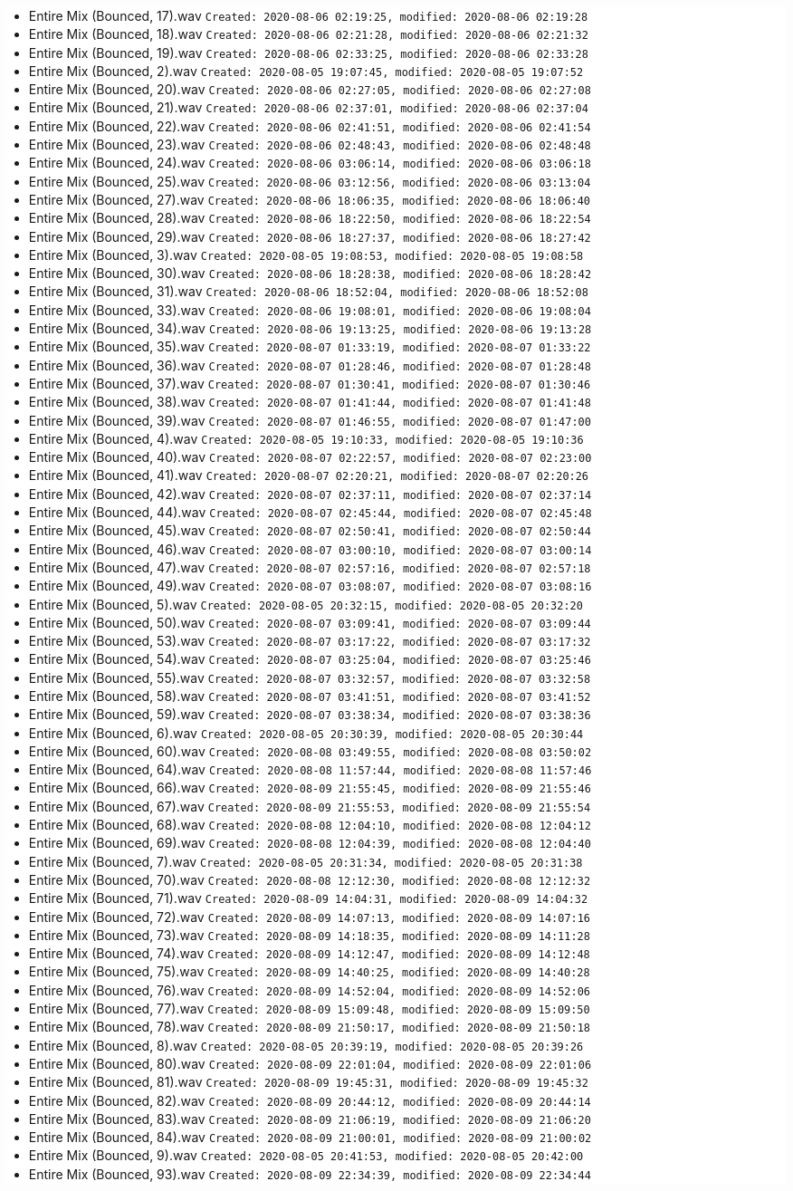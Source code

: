 * Entire Mix (Bounced, 17).wav `Created: 2020-08-06 02:19:25, modified: 2020-08-06 02:19:28`
* Entire Mix (Bounced, 18).wav `Created: 2020-08-06 02:21:28, modified: 2020-08-06 02:21:32`
* Entire Mix (Bounced, 19).wav `Created: 2020-08-06 02:33:25, modified: 2020-08-06 02:33:28`
* Entire Mix (Bounced, 2).wav `Created: 2020-08-05 19:07:45, modified: 2020-08-05 19:07:52`
* Entire Mix (Bounced, 20).wav `Created: 2020-08-06 02:27:05, modified: 2020-08-06 02:27:08`
* Entire Mix (Bounced, 21).wav `Created: 2020-08-06 02:37:01, modified: 2020-08-06 02:37:04`
* Entire Mix (Bounced, 22).wav `Created: 2020-08-06 02:41:51, modified: 2020-08-06 02:41:54`
* Entire Mix (Bounced, 23).wav `Created: 2020-08-06 02:48:43, modified: 2020-08-06 02:48:48`
* Entire Mix (Bounced, 24).wav `Created: 2020-08-06 03:06:14, modified: 2020-08-06 03:06:18`
* Entire Mix (Bounced, 25).wav `Created: 2020-08-06 03:12:56, modified: 2020-08-06 03:13:04`
* Entire Mix (Bounced, 27).wav `Created: 2020-08-06 18:06:35, modified: 2020-08-06 18:06:40`
* Entire Mix (Bounced, 28).wav `Created: 2020-08-06 18:22:50, modified: 2020-08-06 18:22:54`
* Entire Mix (Bounced, 29).wav `Created: 2020-08-06 18:27:37, modified: 2020-08-06 18:27:42`
* Entire Mix (Bounced, 3).wav `Created: 2020-08-05 19:08:53, modified: 2020-08-05 19:08:58`
* Entire Mix (Bounced, 30).wav `Created: 2020-08-06 18:28:38, modified: 2020-08-06 18:28:42`
* Entire Mix (Bounced, 31).wav `Created: 2020-08-06 18:52:04, modified: 2020-08-06 18:52:08`
* Entire Mix (Bounced, 33).wav `Created: 2020-08-06 19:08:01, modified: 2020-08-06 19:08:04`
* Entire Mix (Bounced, 34).wav `Created: 2020-08-06 19:13:25, modified: 2020-08-06 19:13:28`
* Entire Mix (Bounced, 35).wav `Created: 2020-08-07 01:33:19, modified: 2020-08-07 01:33:22`
* Entire Mix (Bounced, 36).wav `Created: 2020-08-07 01:28:46, modified: 2020-08-07 01:28:48`
* Entire Mix (Bounced, 37).wav `Created: 2020-08-07 01:30:41, modified: 2020-08-07 01:30:46`
* Entire Mix (Bounced, 38).wav `Created: 2020-08-07 01:41:44, modified: 2020-08-07 01:41:48`
* Entire Mix (Bounced, 39).wav `Created: 2020-08-07 01:46:55, modified: 2020-08-07 01:47:00`
* Entire Mix (Bounced, 4).wav `Created: 2020-08-05 19:10:33, modified: 2020-08-05 19:10:36`
* Entire Mix (Bounced, 40).wav `Created: 2020-08-07 02:22:57, modified: 2020-08-07 02:23:00`
* Entire Mix (Bounced, 41).wav `Created: 2020-08-07 02:20:21, modified: 2020-08-07 02:20:26`
* Entire Mix (Bounced, 42).wav `Created: 2020-08-07 02:37:11, modified: 2020-08-07 02:37:14`
* Entire Mix (Bounced, 44).wav `Created: 2020-08-07 02:45:44, modified: 2020-08-07 02:45:48`
* Entire Mix (Bounced, 45).wav `Created: 2020-08-07 02:50:41, modified: 2020-08-07 02:50:44`
* Entire Mix (Bounced, 46).wav `Created: 2020-08-07 03:00:10, modified: 2020-08-07 03:00:14`
* Entire Mix (Bounced, 47).wav `Created: 2020-08-07 02:57:16, modified: 2020-08-07 02:57:18`
* Entire Mix (Bounced, 49).wav `Created: 2020-08-07 03:08:07, modified: 2020-08-07 03:08:16`
* Entire Mix (Bounced, 5).wav `Created: 2020-08-05 20:32:15, modified: 2020-08-05 20:32:20`
* Entire Mix (Bounced, 50).wav `Created: 2020-08-07 03:09:41, modified: 2020-08-07 03:09:44`
* Entire Mix (Bounced, 53).wav `Created: 2020-08-07 03:17:22, modified: 2020-08-07 03:17:32`
* Entire Mix (Bounced, 54).wav `Created: 2020-08-07 03:25:04, modified: 2020-08-07 03:25:46`
* Entire Mix (Bounced, 55).wav `Created: 2020-08-07 03:32:57, modified: 2020-08-07 03:32:58`
* Entire Mix (Bounced, 58).wav `Created: 2020-08-07 03:41:51, modified: 2020-08-07 03:41:52`
* Entire Mix (Bounced, 59).wav `Created: 2020-08-07 03:38:34, modified: 2020-08-07 03:38:36`
* Entire Mix (Bounced, 6).wav `Created: 2020-08-05 20:30:39, modified: 2020-08-05 20:30:44`
* Entire Mix (Bounced, 60).wav `Created: 2020-08-08 03:49:55, modified: 2020-08-08 03:50:02`
* Entire Mix (Bounced, 64).wav `Created: 2020-08-08 11:57:44, modified: 2020-08-08 11:57:46`
* Entire Mix (Bounced, 66).wav `Created: 2020-08-09 21:55:45, modified: 2020-08-09 21:55:46`
* Entire Mix (Bounced, 67).wav `Created: 2020-08-09 21:55:53, modified: 2020-08-09 21:55:54`
* Entire Mix (Bounced, 68).wav `Created: 2020-08-08 12:04:10, modified: 2020-08-08 12:04:12`
* Entire Mix (Bounced, 69).wav `Created: 2020-08-08 12:04:39, modified: 2020-08-08 12:04:40`
* Entire Mix (Bounced, 7).wav `Created: 2020-08-05 20:31:34, modified: 2020-08-05 20:31:38`
* Entire Mix (Bounced, 70).wav `Created: 2020-08-08 12:12:30, modified: 2020-08-08 12:12:32`
* Entire Mix (Bounced, 71).wav `Created: 2020-08-09 14:04:31, modified: 2020-08-09 14:04:32`
* Entire Mix (Bounced, 72).wav `Created: 2020-08-09 14:07:13, modified: 2020-08-09 14:07:16`
* Entire Mix (Bounced, 73).wav `Created: 2020-08-09 14:18:35, modified: 2020-08-09 14:11:28`
* Entire Mix (Bounced, 74).wav `Created: 2020-08-09 14:12:47, modified: 2020-08-09 14:12:48`
* Entire Mix (Bounced, 75).wav `Created: 2020-08-09 14:40:25, modified: 2020-08-09 14:40:28`
* Entire Mix (Bounced, 76).wav `Created: 2020-08-09 14:52:04, modified: 2020-08-09 14:52:06`
* Entire Mix (Bounced, 77).wav `Created: 2020-08-09 15:09:48, modified: 2020-08-09 15:09:50`
* Entire Mix (Bounced, 78).wav `Created: 2020-08-09 21:50:17, modified: 2020-08-09 21:50:18`
* Entire Mix (Bounced, 8).wav `Created: 2020-08-05 20:39:19, modified: 2020-08-05 20:39:26`
* Entire Mix (Bounced, 80).wav `Created: 2020-08-09 22:01:04, modified: 2020-08-09 22:01:06`
* Entire Mix (Bounced, 81).wav `Created: 2020-08-09 19:45:31, modified: 2020-08-09 19:45:32`
* Entire Mix (Bounced, 82).wav `Created: 2020-08-09 20:44:12, modified: 2020-08-09 20:44:14`
* Entire Mix (Bounced, 83).wav `Created: 2020-08-09 21:06:19, modified: 2020-08-09 21:06:20`
* Entire Mix (Bounced, 84).wav `Created: 2020-08-09 21:00:01, modified: 2020-08-09 21:00:02`
* Entire Mix (Bounced, 9).wav `Created: 2020-08-05 20:41:53, modified: 2020-08-05 20:42:00`
* Entire Mix (Bounced, 93).wav `Created: 2020-08-09 22:34:39, modified: 2020-08-09 22:34:44`